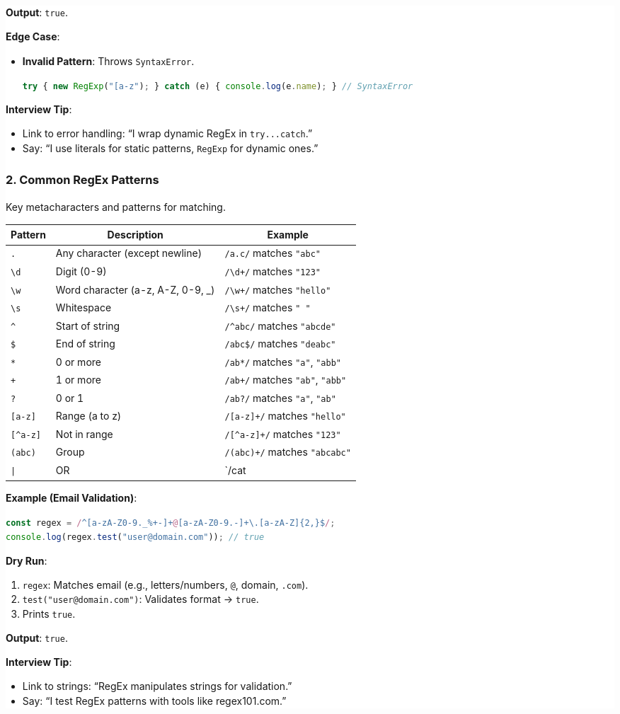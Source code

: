 **Output**: `true`.

**Edge Case**:
- **Invalid Pattern**: Throws `SyntaxError`.
  ```js
  try { new RegExp("[a-z"); } catch (e) { console.log(e.name); } // SyntaxError
  ```

**Interview Tip**:
- Link to error handling: “I wrap dynamic RegEx in `try...catch`.”
- Say: “I use literals for static patterns, `RegExp` for dynamic ones.”

### 2. Common RegEx Patterns

Key metacharacters and patterns for matching.

| **Pattern** | **Description** | **Example** |
|-------------|-----------------|----------------|
| `.`         | Any character (except newline) | `/a.c/` matches `"abc"` |
| `\d`        | Digit (0-9) | `/\d+/` matches `"123"` |
| `\w`        | Word character (a-z, A-Z, 0-9, _) | `/\w+/` matches `"hello"` |
| `\s`        | Whitespace | `/\s+/` matches `" "` |
| `^`         | Start of string | `/^abc/` matches `"abcde"` |
| `$`         | End of string | `/abc$/` matches `"deabc"` |
| `*`         | 0 or more | `/ab*/` matches `"a"`, `"abb"` |
| `+`         | 1 or more | `/ab+/` matches `"ab"`, `"abb"` |
| `?`         | 0 or 1 | `/ab?/` matches `"a"`, `"ab"` |
| `[a-z]`     | Range (a to z) | `/[a-z]+/` matches `"hello"` |
| `[^a-z]`    | Not in range | `/[^a-z]+/` matches `"123"` |
| `(abc)`     | Group | `/(abc)+/` matches `"abcabc"` |
| `\|`        | OR | `/cat|dog/` matches `"cat"` or `"dog"` |

**Example (Email Validation)**:
```js
const regex = /^[a-zA-Z0-9._%+-]+@[a-zA-Z0-9.-]+\.[a-zA-Z]{2,}$/;
console.log(regex.test("user@domain.com")); // true
```

**Dry Run**:
1. `regex`: Matches email (e.g., letters/numbers, `@`, domain, `.com`).
2. `test("user@domain.com")`: Validates format → `true`.
3. Prints `true`.

**Output**: `true`.

**Interview Tip**:
- Link to strings: “RegEx manipulates strings for validation.”
- Say: “I test RegEx patterns with tools like regex101.com.”
